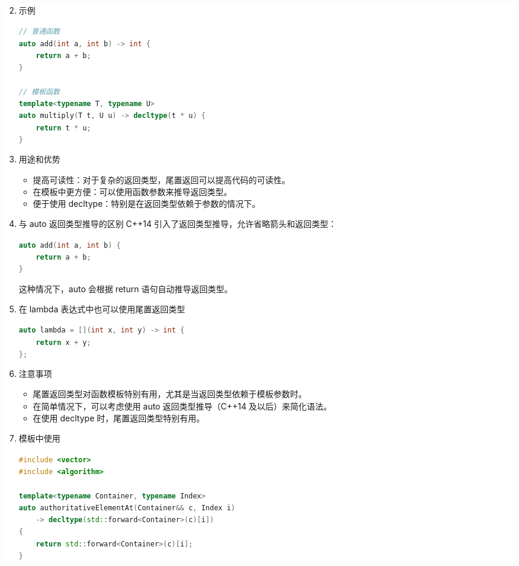 2. 示例

   ```cpp
   // 普通函数
   auto add(int a, int b) -> int {
       return a + b;
   }

   // 模板函数
   template<typename T, typename U>
   auto multiply(T t, U u) -> decltype(t * u) {
       return t * u;
   }
   ```

3. 用途和优势
   - 提高可读性：对于复杂的返回类型，尾置返回可以提高代码的可读性。
   - 在模板中更方便：可以使用函数参数来推导返回类型。
   - 便于使用 decltype：特别是在返回类型依赖于参数的情况下。

4. 与 auto 返回类型推导的区别
   C++14 引入了返回类型推导，允许省略箭头和返回类型：

   ```cpp
   auto add(int a, int b) {
       return a + b;
   }
   ```

   这种情况下，auto 会根据 return 语句自动推导返回类型。

5. 在 lambda 表达式中也可以使用尾置返回类型

   ```cpp
   auto lambda = [](int x, int y) -> int {
       return x + y;
   };
   ```

6. 注意事项
   - 尾置返回类型对函数模板特别有用，尤其是当返回类型依赖于模板参数时。
   - 在简单情况下，可以考虑使用 auto 返回类型推导（C++14 及以后）来简化语法。
   - 在使用 decltype 时，尾置返回类型特别有用。

7. 模板中使用

   ```cpp
   #include <vector>
   #include <algorithm>
   
   template<typename Container, typename Index>
   auto authoritativeElementAt(Container&& c, Index i) 
       -> decltype(std::forward<Container>(c)[i])
   {
       return std::forward<Container>(c)[i];
   }
   ```
